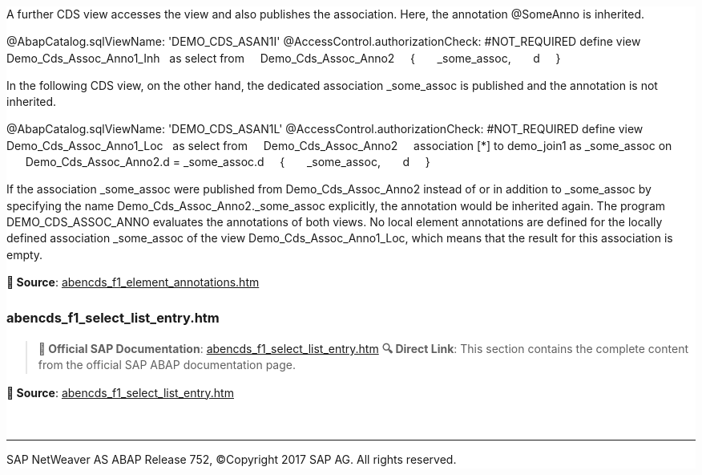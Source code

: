 A further CDS view accesses the view and also publishes the association. Here, the annotation @SomeAnno is inherited.

@AbapCatalog.sqlViewName: 'DEMO\_CDS\_ASAN1I'
@AccessControl.authorizationCheck: #NOT\_REQUIRED
define view Demo\_Cds\_Assoc\_Anno1\_Inh
  as select from
    Demo\_Cds\_Assoc\_Anno2
    {
      \_some\_assoc,
      d
    }

In the following CDS view, on the other hand, the dedicated association \_some\_assoc is published and the annotation is not inherited.

@AbapCatalog.sqlViewName: 'DEMO\_CDS\_ASAN1L'
@AccessControl.authorizationCheck: #NOT\_REQUIRED
define view Demo\_Cds\_Assoc\_Anno1\_Loc
  as select from
    Demo\_Cds\_Assoc\_Anno2
    association \[\*\] to demo\_join1 as \_some\_assoc on
      Demo\_Cds\_Assoc\_Anno2.d = \_some\_assoc.d
    {
      \_some\_assoc,
      d
    }

If the association \_some\_assoc were published from Demo\_Cds\_Assoc\_Anno2 instead of or in addition to \_some\_assoc by specifying the name Demo\_Cds\_Assoc\_Anno2.\_some\_assoc explicitly, the annotation would be inherited again. The program DEMO\_CDS\_ASSOC\_ANNO evaluates the annotations of both views. No local element annotations are defined for the locally defined association \_some\_assoc of the view Demo\_Cds\_Assoc\_Anno1\_Loc, which means that the result for this association is empty.



**📖 Source**: [abencds_f1_element_annotations.htm](https://help.sap.com/doc/abapdocu_752_index_htm/7.52/en-US/abencds_f1_element_annotations.htm)

### abencds_f1_select_list_entry.htm

> **📖 Official SAP Documentation**: [abencds_f1_select_list_entry.htm](https://help.sap.com/doc/abapdocu_752_index_htm/7.52/en-US/abencds_f1_select_list_entry.htm)
> **🔍 Direct Link**: This section contains the complete content from the official SAP ABAP documentation page.


**📖 Source**: [abencds_f1_select_list_entry.htm](https://help.sap.com/doc/abapdocu_752_index_htm/7.52/en-US/abencds_f1_select_list_entry.htm)


  

* * *

SAP NetWeaver AS ABAP Release 752, ©Copyright 2017 SAP AG. All rights reserved.
